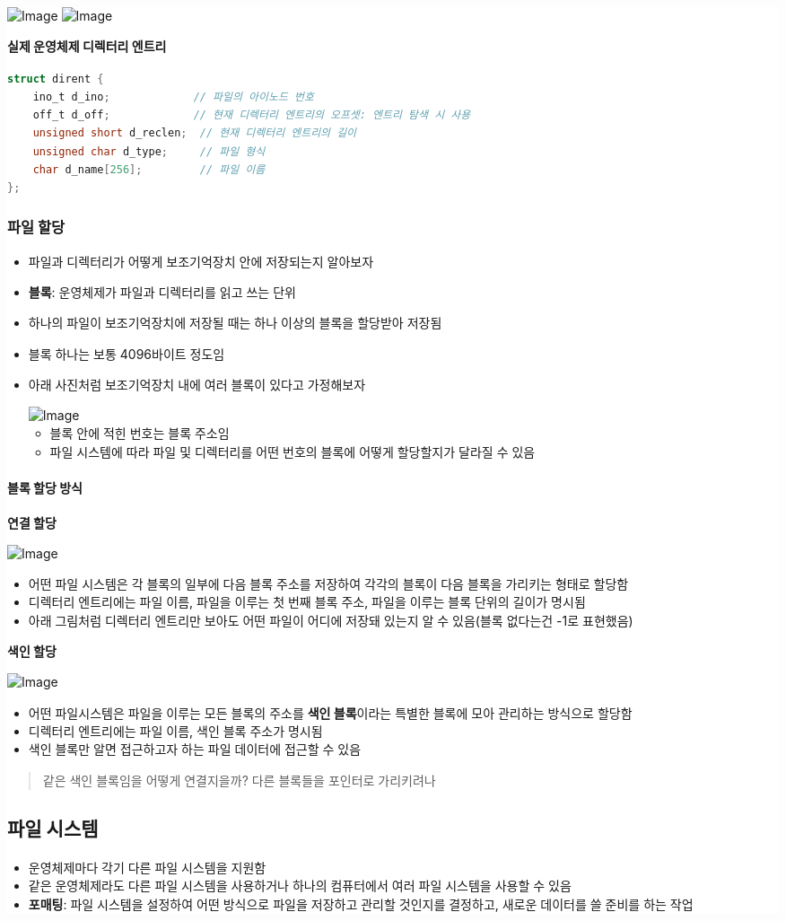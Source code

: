 <img width="399" alt="Image" src="https://github.com/user-attachments/assets/c8c02770-40f1-418b-bbd6-1ae7d3eece36" />

<img width="572" alt="Image" src="https://github.com/user-attachments/assets/85780449-7dff-417a-8db0-614c4a988e43" />

**실제 운영체제 디렉터리 엔트리**

```c
struct dirent {
    ino_t d_ino;             // 파일의 아이노드 번호
    off_t d_off;             // 현재 디렉터리 엔트리의 오프셋: 엔트리 탐색 시 사용
    unsigned short d_reclen;  // 현재 디렉터리 엔트리의 길이
    unsigned char d_type;     // 파일 형식
    char d_name[256];         // 파일 이름
};
```

### 파일 할당

- 파일과 디렉터리가 어떻게 보조기억장치 안에 저장되는지 알아보자
- **블록**: 운영체제가 파일과 디렉터리를 읽고 쓰는 단위
- 하나의 파일이 보조기억장치에 저장될 때는 하나 이상의 블록을 할당받아 저장됨
- 블록 하나는 보통 4096바이트 정도임
- 아래 사진처럼 보조기억장치 내에 여러 블록이 있다고 가정해보자

  <img width="236" alt="Image" src="https://github.com/user-attachments/assets/243e2d84-97ae-4bb9-880c-a4fed4ae2c47" />

  - 블록 안에 적힌 번호는 블록 주소임
  - 파일 시스템에 따라 파일 및 디렉터리를 어떤 번호의 블록에 어떻게 할당할지가 달라질 수 있음

#### 블록 할당 방식

**연결 할당**

<img width="582" alt="Image" src="https://github.com/user-attachments/assets/cc5ef03c-a9eb-492c-913c-3f0cfc16ce2f" />

- 어떤 파일 시스템은 각 블록의 일부에 다음 블록 주소를 저장하여 각각의 블록이 다음 블록을 가리키는 형태로 할당함
- 디렉터리 엔트리에는 파일 이름, 파일을 이루는 첫 번째 블록 주소, 파일을 이루는 블록 단위의 길이가 명시됨
- 아래 그림처럼 디렉터리 엔트리만 보아도 어떤 파일이 어디에 저장돼 있는지 알 수 있음(블록 없다는건 -1로 표현했음)

**색인 할당**

<img width="528" alt="Image" src="https://github.com/user-attachments/assets/175cce43-9fbf-4f2a-a2ea-80d234591853" />

- 어떤 파일시스템은 파일을 이루는 모든 블록의 주소를 **색인 블록**이라는 특별한 블록에 모아 관리하는 방식으로 할당함
- 디렉터리 엔트리에는 파일 이름, 색인 블록 주소가 명시됨
- 색인 블록만 알면 접근하고자 하는 파일 데이터에 접근할 수 있음

> 같은 색인 블록임을 어떻게 연결지을까? 다른 블록들을 포인터로 가리키려나

## 파일 시스템

- 운영체제마다 각기 다른 파일 시스템을 지원함
- 같은 운영체제라도 다른 파일 시스템을 사용하거나 하나의 컴퓨터에서 여러 파일 시스템을 사용할 수 있음
- **포매팅**: 파일 시스템을 설정하여 어떤 방식으로 파일을 저장하고 관리할 것인지를 결정하고, 새로운 데이터를 쓸 준비를 하는 작업
